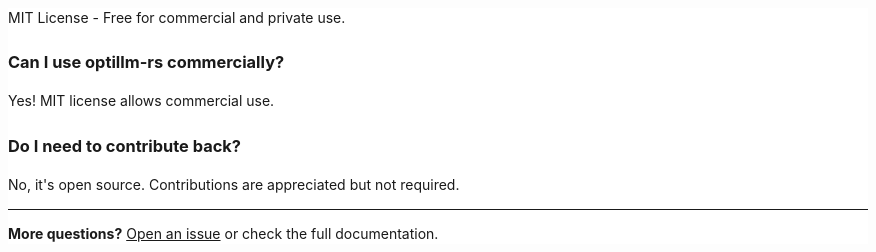 MIT License - Free for commercial and private use.

### Can I use optillm-rs commercially?

Yes! MIT license allows commercial use.

### Do I need to contribute back?

No, it's open source. Contributions are appreciated but not required.

---

**More questions?** [Open an issue](https://github.com/coohom/optillm-rs/issues) or check the full documentation.
